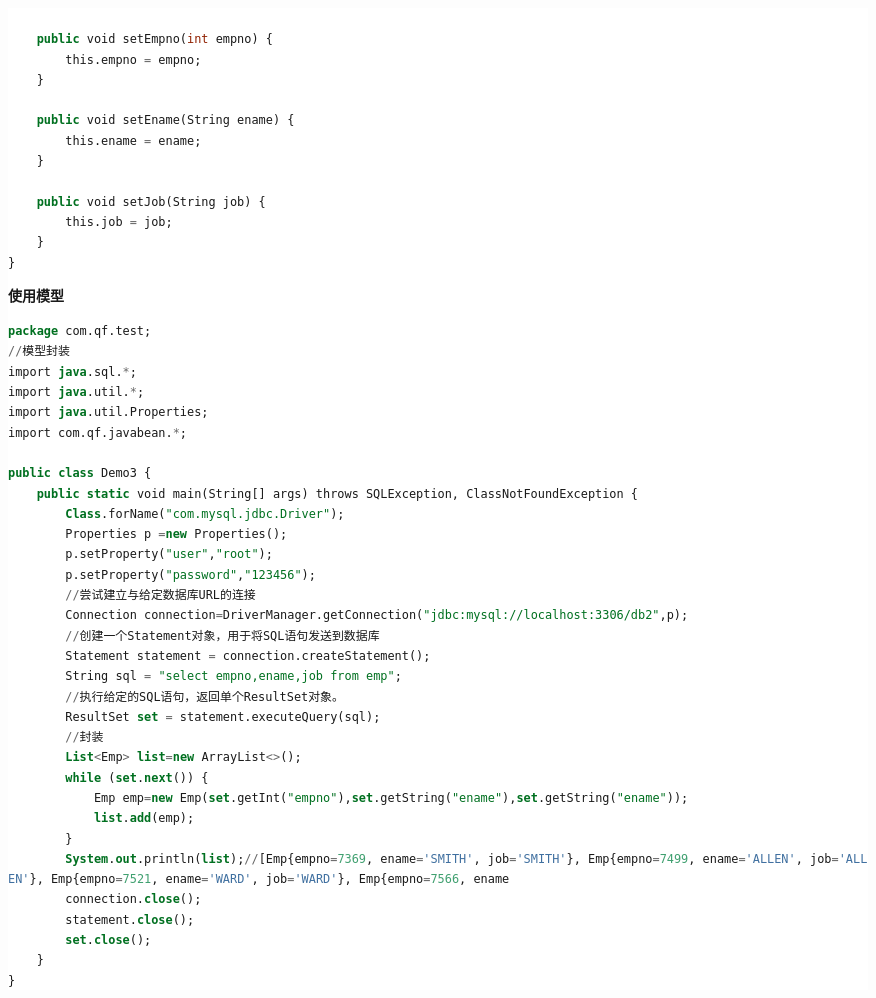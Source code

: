 ```sql

    public void setEmpno(int empno) {
        this.empno = empno;
    }

    public void setEname(String ename) {
        this.ename = ename;
    }

    public void setJob(String job) {
        this.job = job;
    }
}

```
**使用模型**
```sql
package com.qf.test;
//模型封装
import java.sql.*;
import java.util.*;
import java.util.Properties;
import com.qf.javabean.*;

public class Demo3 {
    public static void main(String[] args) throws SQLException, ClassNotFoundException {
        Class.forName("com.mysql.jdbc.Driver");
        Properties p =new Properties();
        p.setProperty("user","root");
        p.setProperty("password","123456");
        //尝试建立与给定数据库URL的连接
        Connection connection=DriverManager.getConnection("jdbc:mysql://localhost:3306/db2",p);
        //创建一个Statement对象，用于将SQL语句发送到数据库
        Statement statement = connection.createStatement();
        String sql = "select empno,ename,job from emp";
        //执行给定的SQL语句，返回单个ResultSet对象。
        ResultSet set = statement.executeQuery(sql);
        //封装
        List<Emp> list=new ArrayList<>();
        while (set.next()) {
            Emp emp=new Emp(set.getInt("empno"),set.getString("ename"),set.getString("ename"));
            list.add(emp);
        }
        System.out.println(list);//[Emp{empno=7369, ename='SMITH', job='SMITH'}, Emp{empno=7499, ename='ALLEN', job='ALLEN'}, Emp{empno=7521, ename='WARD', job='WARD'}, Emp{empno=7566, ename
        connection.close();
        statement.close();
        set.close();
    }
}
```
